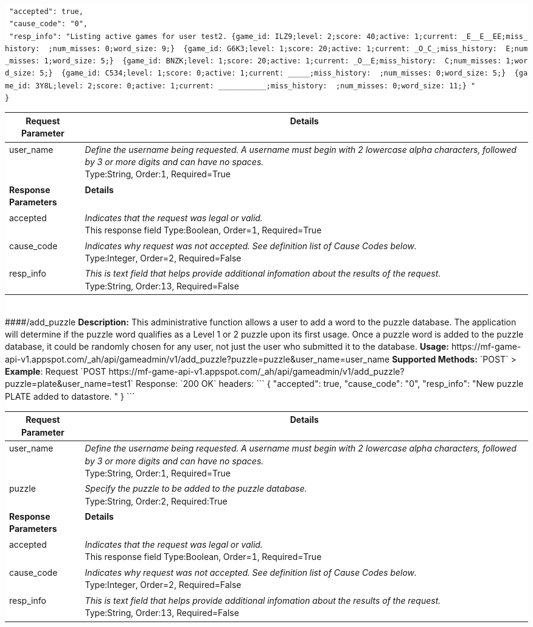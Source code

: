 ```
 "accepted": true,
 "cause_code": "0",
 "resp_info": "Listing active games for user test2. {game_id: ILZ9;level: 2;score: 40;active: 1;current: _E__E__EE;miss_history:  ;num_misses: 0;word_size: 9;}  {game_id: G6K3;level: 1;score: 20;active: 1;current: _O_C_;miss_history:  E;num_misses: 1;word_size: 5;}  {game_id: BNZK;level: 1;score: 20;active: 1;current: _O__E;miss_history:  C;num_misses: 1;word_size: 5;}  {game_id: C534;level: 1;score: 0;active: 1;current: _____;miss_history:  ;num_misses: 0;word_size: 5;}  {game_id: 3Y8L;level: 2;score: 0;active: 1;current: ___________;miss_history:  ;num_misses: 0;word_size: 11;} "
}
```

Request<br>Parameter |Details
--------- |-------
user_name|*Define the username being requested. A username must begin with 2 lowercase alpha characters, followed by 3 or more digits and can have no spaces.*<br>Type:String, Order:1, Required=True
<b>Response Parameters</b> |<b>Details</b>
accepted|*Indicates that the request was legal or valid.*<br>This response field Type:Boolean, Order=1, Required=True  
cause_code|*Indicates why request was not accepted.  See definition list of Cause Codes below.*<br>Type:Integer, Order=2, Required=False
resp_info|*This is text field that helps provide additional infomation about the results of the request.*<br>Type:String, Order:13, Required=False


<br>
####/add_puzzle  
<b>Description:</b>  This administrative function allows a user to add a word to the puzzle database.  The application will determine if the puzzle word qualifies as a Level 1 or 2 puzzle upon its first usage.  Once a puzzle word is added to the puzzle database, it could be randomly chosen for any user, not just the user who submitted it to the database.  
<b>Usage:</b> https://mf-game-api-v1.appspot.com/_ah/api/gameadmin/v1/add_puzzle?puzzle=puzzle&user_name=user_name  
<b>Supported Methods:</b> `POST`  
><b> Example</b>:  
Request  
`POST https://mf-game-api-v1.appspot.com/_ah/api/gameadmin/v1/add_puzzle?puzzle=plate&user_name=test1`  
Response:  
`200 OK`  
headers:  
```
{
 "accepted": true,
 "cause_code": "0",
 "resp_info": "New puzzle PLATE added to datastore. "
}
```


Request<br>Parameter |Details
--------- |-------
user_name|*Define the username being requested. A username must begin with 2 lowercase alpha characters, followed by 3 or more digits and can have no spaces.*<br>Type:String, Order:1, Required=True
puzzle|*Specify the puzzle to be added to the puzzle database.*<br>Type:String, Order:2, Required:True
<b>Response Parameters</b> |<b>Details</b>
accepted|*Indicates that the request was legal or valid.*<br>This response field Type:Boolean, Order=1, Required=True  
cause_code|*Indicates why request was not accepted.  See definition list of Cause Codes below.*<br>Type:Integer, Order=2, Required=False
resp_info|*This is text field that helps provide additional infomation about the results of the request.*<br>Type:String, Order:13, Required=False
